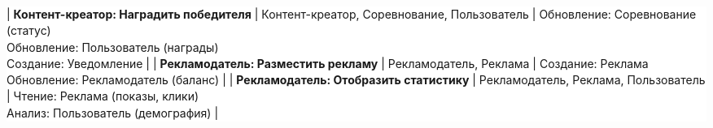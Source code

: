 | **Контент-креатор: Наградить победителя** | Контент-креатор, Соревнование, Пользователь | Обновление: Соревнование (статус)<br>Обновление: Пользователь (награды)<br>Создание: Уведомление |
| **Рекламодатель: Разместить рекламу**     | Рекламодатель, Реклама                | Создание: Реклама<br>Обновление: Рекламодатель (баланс)                           |
| **Рекламодатель: Отобразить статистику**  | Рекламодатель, Реклама, Пользователь  | Чтение: Реклама (показы, клики)<br>Анализ: Пользователь (демография)              |